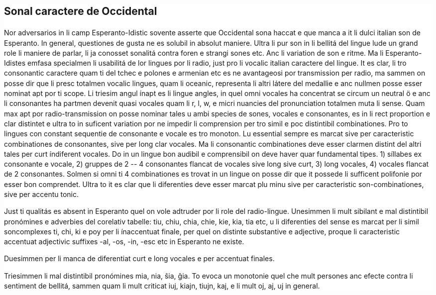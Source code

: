 


## Sonal caractere de Occidental

Nor adversarios in li camp Esperanto-Idistic sovente asserte que
Occidental sona haccat e que manca a it li dulci italian son de
Esperanto. In general, questiones de gusta ne es solubil in absolut
maniere. Ultra li pur son in li bellitá del lingue lude un grand role li
maniere de parlar, li ja conosset sonalitá contra foren e strangi sones
etc. Anc li variation de son e ritme. Ma li Esperanto-Idistes emfasa
specialmen li usabilitá de lor lingues por li radio, just pro li vocalic
italian caractere del lingue. It es clar, li tro consonantic caractere
quam ti del tchec e polones e armenian etc es ne avantageosi por
transmission per radio, ma sammen on posse dir que li presc totalmen
vocalic lingues, quam li oceanic, representa li altri látere del
medallie e anc nullmen posse esser nominat apt por ti scope. Li triesim
angul ínapt es li lingue angles, in quel omni vocales ha concentrat se
circum un neutral ö e anc li consonantes ha partmen devenit quasi
vocales quam li r, l, w, e micri nuancies del pronunciation totalmen
muta li sense. Quam max apt por radio-transmission on posse nominar
tales u ambi species de sones, vocales e consonantes, es in li rect
proportion e clar distintet e ultra to in suficent variation por ne
impedir li comprension per tro simil e poc distintibil combinationes.
Pro to lingues con constant sequentie de consonante e vocale es tro
monoton. Lu essential sempre es marcat sive per caracteristic
combinationes de consonantes, sive per long clar vocales. Ma li
consonantic combinationes deve esser clarmen distint del altri tales per
curt índiferent vocales. Do in un lingue bon audibil e comprensibil on
deve haver quar fundamental tipes. 1) síllabes ex consonante e vocale,
2) gruppes de 2 -- 4 consonantes flancat de vocales sive long sive curt,
3) long vocales, 4) vocales flancat de 2 consonantes. Solmen si omni ti
4 combinationes es trovat in un lingue on posse dir que it possede li
sufficent polifonie por esser bon comprendet. Ultra to it es clar que li
diferenties deve esser marcat plu minu sive per caracteristic
son-combinationes, sive per accentu tonic.




Just ti qualitás es absent in Esperanto quel on vole adtruder por li
role del radio-lingue. Unesimmen li mult sibilant e mal distintibil
pronómines e adverbies del corelativ tabelle: tiu, chiu, chia, chie,
kie, kia, tia etc, u li diferenties del sense es marcat per li simil
soncomplexes ti, chi, ki e poy per li ínaccentuat finale, per quel on
distinte substantive e adjective,
proque li caracteristic accentuat adjectivic suffixes -al, -os, -in,
-esc etc in Esperanto ne existe.

Duesimmen per li manca de diferentiat curt e long vocales e per
accentuat finales.

Triesimmen li mal distintibil pronómines mia, nia, ŝia, ĝia. To evoca
un monotonie quel che mult persones anc efecte contra li sentiment de
bellitá, sammen quam li mult criticat iuj, kiajn, tiujn, kaj, e li mult
oj, aj, uj in general.
